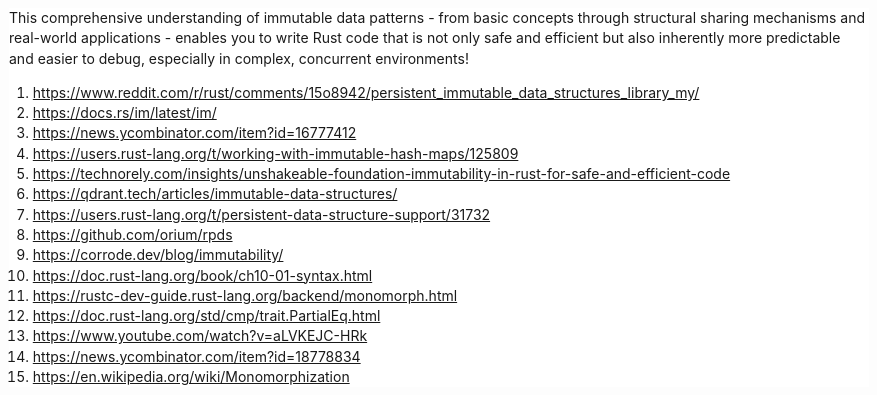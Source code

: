 This comprehensive understanding of immutable data patterns - from basic concepts through structural sharing mechanisms and real-world applications - enables you to write Rust code that is not only safe and efficient but also inherently more predictable and easier to debug, especially in complex, concurrent environments!

1. https://www.reddit.com/r/rust/comments/15o8942/persistent_immutable_data_structures_library_my/
2. https://docs.rs/im/latest/im/
3. https://news.ycombinator.com/item?id=16777412
4. https://users.rust-lang.org/t/working-with-immutable-hash-maps/125809
5. https://technorely.com/insights/unshakeable-foundation-immutability-in-rust-for-safe-and-efficient-code
6. https://qdrant.tech/articles/immutable-data-structures/
7. https://users.rust-lang.org/t/persistent-data-structure-support/31732
8. https://github.com/orium/rpds
9. https://corrode.dev/blog/immutability/
10. https://doc.rust-lang.org/book/ch10-01-syntax.html
11. https://rustc-dev-guide.rust-lang.org/backend/monomorph.html
12. https://doc.rust-lang.org/std/cmp/trait.PartialEq.html
13. https://www.youtube.com/watch?v=aLVKEJC-HRk
14. https://news.ycombinator.com/item?id=18778834
15. https://en.wikipedia.org/wiki/Monomorphization
